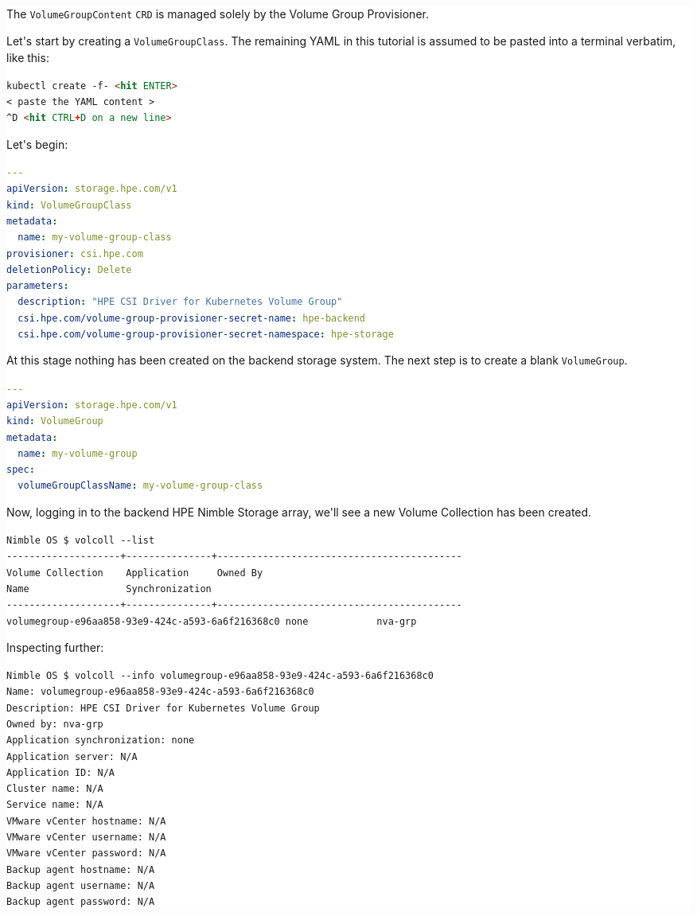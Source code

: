 The `VolumeGroupContent` `CRD` is managed solely by the Volume Group Provisioner. 

Let's start by creating a `VolumeGroupClass`. The remaining YAML in this tutorial is assumed to be pasted into a terminal verbatim, like this:

```markdown
kubectl create -f- <hit ENTER>
< paste the YAML content >
^D <hit CTRL+D on a new line>
```

Let's begin:

```yaml
---
apiVersion: storage.hpe.com/v1
kind: VolumeGroupClass
metadata:
  name: my-volume-group-class
provisioner: csi.hpe.com
deletionPolicy: Delete
parameters:
  description: "HPE CSI Driver for Kubernetes Volume Group"
  csi.hpe.com/volume-group-provisioner-secret-name: hpe-backend
  csi.hpe.com/volume-group-provisioner-secret-namespace: hpe-storage
```

At this stage nothing has been created on the backend storage system. The next step is to create a blank `VolumeGroup`.

```yaml
---
apiVersion: storage.hpe.com/v1
kind: VolumeGroup
metadata:
  name: my-volume-group
spec:
  volumeGroupClassName: my-volume-group-class
```

Now, logging in to the backend HPE Nimble Storage array, we'll see a new Volume Collection has been created.

```markdown
Nimble OS $ volcoll --list
--------------------+---------------+-------------------------------------------
Volume Collection    Application     Owned By
Name                 Synchronization
--------------------+---------------+-------------------------------------------
volumegroup-e96aa858-93e9-424c-a593-6a6f216368c0 none            nva-grp
```

Inspecting further:

```markdown
Nimble OS $ volcoll --info volumegroup-e96aa858-93e9-424c-a593-6a6f216368c0
Name: volumegroup-e96aa858-93e9-424c-a593-6a6f216368c0
Description: HPE CSI Driver for Kubernetes Volume Group
Owned by: nva-grp
Application synchronization: none
Application server: N/A
Application ID: N/A
Cluster name: N/A
Service name: N/A
VMware vCenter hostname: N/A
VMware vCenter username: N/A
VMware vCenter password: N/A
Backup agent hostname: N/A
Backup agent username: N/A
Backup agent password: N/A
```